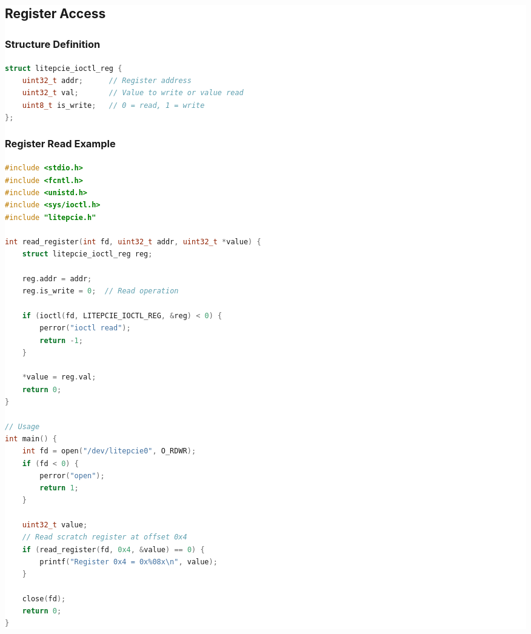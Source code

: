 ## Register Access

### Structure Definition
```c
struct litepcie_ioctl_reg {
    uint32_t addr;      // Register address
    uint32_t val;       // Value to write or value read
    uint8_t is_write;   // 0 = read, 1 = write
};
```

### Register Read Example
```c
#include <stdio.h>
#include <fcntl.h>
#include <unistd.h>
#include <sys/ioctl.h>
#include "litepcie.h"

int read_register(int fd, uint32_t addr, uint32_t *value) {
    struct litepcie_ioctl_reg reg;
    
    reg.addr = addr;
    reg.is_write = 0;  // Read operation
    
    if (ioctl(fd, LITEPCIE_IOCTL_REG, &reg) < 0) {
        perror("ioctl read");
        return -1;
    }
    
    *value = reg.val;
    return 0;
}

// Usage
int main() {
    int fd = open("/dev/litepcie0", O_RDWR);
    if (fd < 0) {
        perror("open");
        return 1;
    }
    
    uint32_t value;
    // Read scratch register at offset 0x4
    if (read_register(fd, 0x4, &value) == 0) {
        printf("Register 0x4 = 0x%08x\n", value);
    }
    
    close(fd);
    return 0;
}
```
